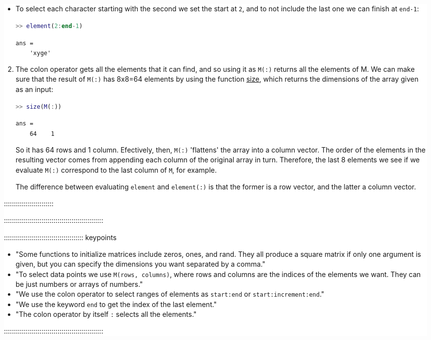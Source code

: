   - To select each character starting with the second we set the start at `2`,
    and to not include the last one we can finish at `end-1`:
    ```matlab
    >> element(2:end-1)
    ```
    ```output
    ans =
        'xyge'
    ```

2) The colon operator gets all the elements that it can find, and so using it as `M(:)` returns all the elements of M.
   We can make sure that the result of `M(:)` has 8x8=64 elements
   by using the function [size](https://uk.mathworks.com/help/matlab/ref/size.html),
   which returns the dimensions of the array given as an input:
   ```matlab
   >> size(M(:))
   ```
   ```output
   ans =
       64    1
   ```
   So it has 64 rows and 1 column. Efectively, then, `M(:)` 'flattens' the array into a column vector.
   The order of the elements in the resulting vector comes from appending each column of the original array in turn.
   Therefore, the last 8 elements we see if we evaluate `M(:)` correspond to the last column of `M`, for example.

   The difference between evaluating `element` and `element(:)` is that the former is a row vector, and the latter a column vector.

:::::::::::::::::::::::::

::::::::::::::::::::::::::::::::::::::::::::::::::



:::::::::::::::::::::::::::::::::::::::: keypoints

- "Some functions to initialize matrices include zeros, ones, and rand.
  They all produce a square matrix if only one argument is given,
  but you can specify the dimensions you want separated by a comma."
- "To select data points we use `M(rows, columns)`, where rows and columns are the
  indices of the elements we want. They can be just numbers or arrays of numbers."
- "We use the colon operator to select ranges of elements as `start:end` or `start:increment:end`."
- "We use the keyword `end` to get the index of the last element."
- "The colon operator by itself `:` selects all the elements."

::::::::::::::::::::::::::::::::::::::::::::::::::


